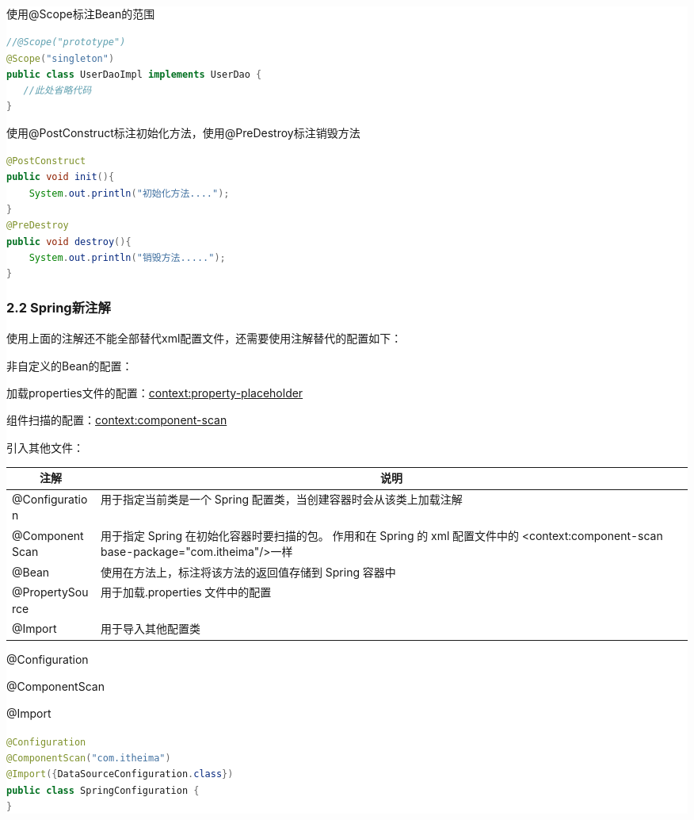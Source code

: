 使用@Scope标注Bean的范围

```java
//@Scope("prototype")
@Scope("singleton")
public class UserDaoImpl implements UserDao {
   //此处省略代码
}
```

使用@PostConstruct标注初始化方法，使用@PreDestroy标注销毁方法

```java
@PostConstruct
public void init(){
	System.out.println("初始化方法....");
}
@PreDestroy
public void destroy(){
	System.out.println("销毁方法.....");
}
```

### 2.2 Spring新注解

使用上面的注解还不能全部替代xml配置文件，还需要使用注解替代的配置如下：

非自定义的Bean的配置：<bean>

加载properties文件的配置：<context:property-placeholder>

组件扫描的配置：<context:component-scan>

引入其他文件：<import>

| 注解            | 说明                                                         |
| --------------- | ------------------------------------------------------------ |
| @Configuration  | 用于指定当前类是一个 Spring   配置类，当创建容器时会从该类上加载注解 |
| @ComponentScan  | 用于指定 Spring   在初始化容器时要扫描的包。   作用和在 Spring   的 xml 配置文件中的   <context:component-scan   base-package="com.itheima"/>一样 |
| @Bean           | 使用在方法上，标注将该方法的返回值存储到   Spring   容器中   |
| @PropertySource | 用于加载.properties   文件中的配置                           |
| @Import         | 用于导入其他配置类                                           |

@Configuration

@ComponentScan

@Import

```java
@Configuration
@ComponentScan("com.itheima")
@Import({DataSourceConfiguration.class})
public class SpringConfiguration {
}
```
